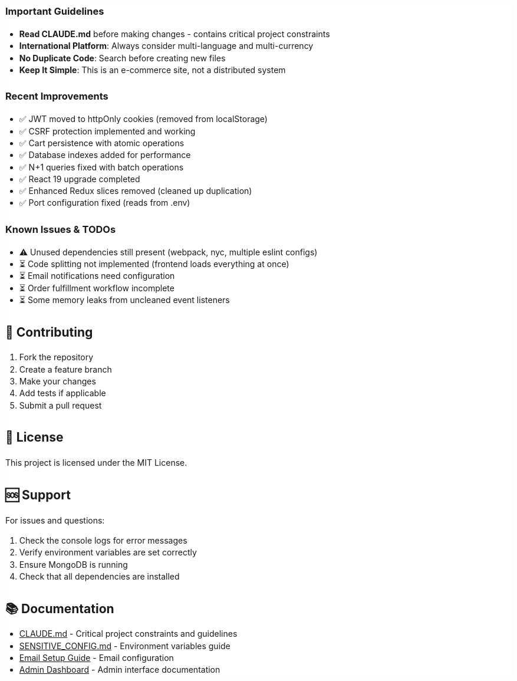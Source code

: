 ### Important Guidelines
- **Read CLAUDE.md** before making changes - contains critical project constraints
- **International Platform**: Always consider multi-language and multi-currency
- **No Duplicate Code**: Search before creating new files
- **Keep It Simple**: This is an e-commerce site, not a distributed system

### Recent Improvements
- ✅ JWT moved to httpOnly cookies (removed from localStorage)
- ✅ CSRF protection implemented and working
- ✅ Cart persistence with atomic operations
- ✅ Database indexes added for performance
- ✅ N+1 queries fixed with batch operations
- ✅ React 19 upgrade completed
- ✅ Enhanced Redux slices removed (cleaned up duplication)
- ✅ Port configuration fixed (reads from .env)

### Known Issues & TODOs
- ⚠️ Unused dependencies still present (webpack, nyc, multiple eslint configs)
- ⏳ Code splitting not implemented (frontend loads everything at once)
- ⏳ Email notifications need configuration
- ⏳ Order fulfillment workflow incomplete
- ⏳ Some memory leaks from uncleaned event listeners

## 🤝 Contributing

1. Fork the repository
2. Create a feature branch
3. Make your changes
4. Add tests if applicable
5. Submit a pull request

## 📄 License

This project is licensed under the MIT License.

## 🆘 Support

For issues and questions:
1. Check the console logs for error messages
2. Verify environment variables are set correctly
3. Ensure MongoDB is running
4. Check that all dependencies are installed

## 📚 Documentation

- [CLAUDE.md](CLAUDE.md) - Critical project constraints and guidelines
- [SENSITIVE_CONFIG.md](SENSITIVE_CONFIG.md) - Environment variables guide
- [Email Setup Guide](docs/EMAIL_SETUP.md) - Email configuration
- [Admin Dashboard](docs/ADMIN_DASHBOARD.md) - Admin interface documentation
